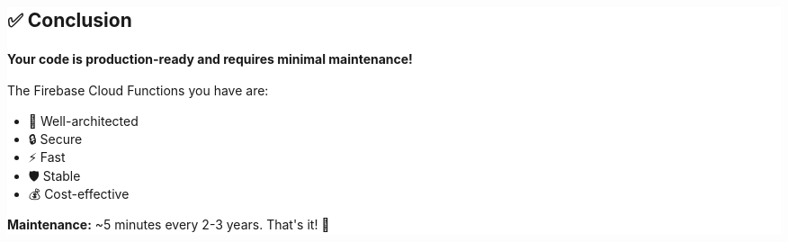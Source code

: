 
## ✅ **Conclusion**

**Your code is production-ready and requires minimal maintenance!**

The Firebase Cloud Functions you have are:
- 🎯 Well-architected
- 🔒 Secure
- ⚡ Fast
- 🛡️ Stable
- 💰 Cost-effective

**Maintenance:** ~5 minutes every 2-3 years. That's it! 🎉
